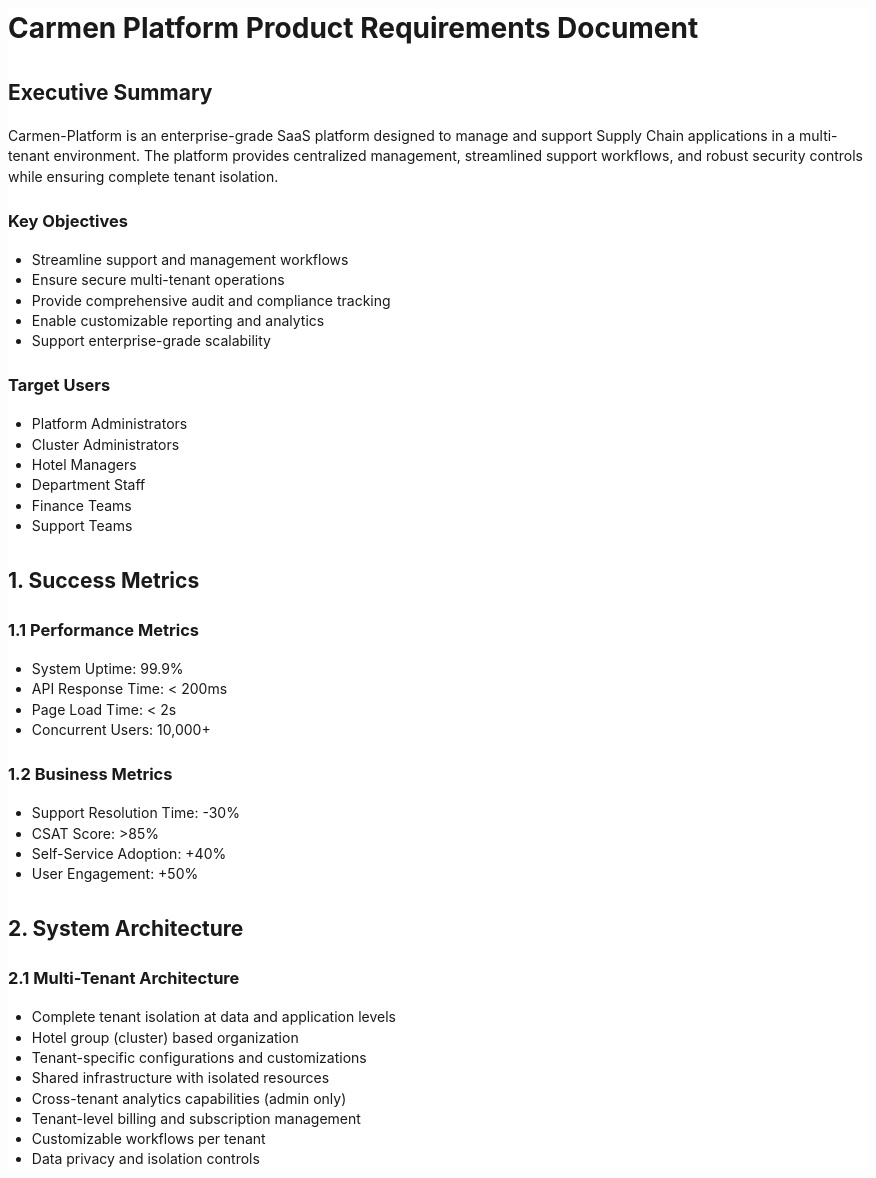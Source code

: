 # Carmen Platform Product Requirements Document

## Executive Summary

Carmen-Platform is an enterprise-grade SaaS platform designed to manage and support Supply Chain applications in a multi-tenant environment. The platform provides centralized management, streamlined support workflows, and robust security controls while ensuring complete tenant isolation.

### Key Objectives
- Streamline support and management workflows
- Ensure secure multi-tenant operations
- Provide comprehensive audit and compliance tracking
- Enable customizable reporting and analytics
- Support enterprise-grade scalability

### Target Users
- Platform Administrators
- Cluster Administrators
- Hotel Managers
- Department Staff
- Finance Teams
- Support Teams

## 1. Success Metrics

### 1.1 Performance Metrics
- System Uptime: 99.9%
- API Response Time: < 200ms
- Page Load Time: < 2s
- Concurrent Users: 10,000+

### 1.2 Business Metrics
- Support Resolution Time: -30%
- CSAT Score: >85%
- Self-Service Adoption: +40%
- User Engagement: +50%

## 2. System Architecture

### 2.1 Multi-Tenant Architecture
- Complete tenant isolation at data and application levels
- Hotel group (cluster) based organization
- Tenant-specific configurations and customizations
- Shared infrastructure with isolated resources
- Cross-tenant analytics capabilities (admin only)
- Tenant-level billing and subscription management
- Customizable workflows per tenant
- Data privacy and isolation controls
